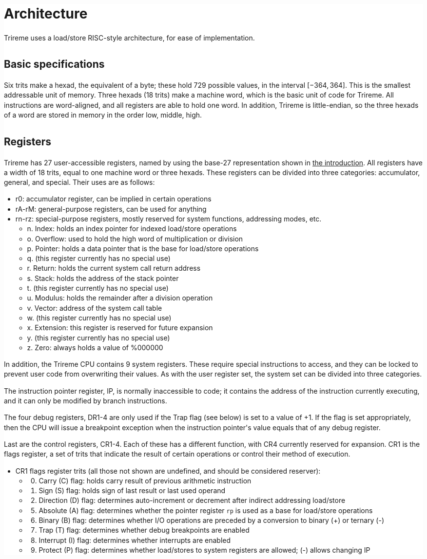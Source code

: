 # Architecture

Trireme uses a load/store RISC-style architecture, for ease of implementation.

## Basic specifications

Six trits make a hexad, the equivalent of a byte; these hold 729 possible values, in the interval $[-364,364]$. This is the smallest addressable unit of memory.
Three hexads (18 trits) make a machine word, which is the basic unit of code for Trireme. All instructions are word-aligned, and all registers are able to hold one word. In addition, Trireme is little-endian, so the three hexads of a word are stored in memory in the order low, middle, high.

## Registers

Trireme has 27 user-accessible registers, named by using the base-27 representation shown in [the introduction](introduction.md). All registers have a width of 18 trits, equal to one machine word or three hexads. These registers can be divided into three categories: accumulator, general, and special. Their uses are as follows:

* r0: accumulator register, can be implied in certain operations
* rA-rM: general-purpose registers, can be used for anything
* rn-rz: special-purpose registers, mostly reserved for system functions, addressing modes, etc.
	* n. Index: holds an index pointer for indexed load/store operations
	* o. Overflow: used to hold the high word of multiplication or division
	* p. Pointer: holds a data pointer that is the base for load/store operations
	* q. (this register currently has no special use)
	* r. Return: holds the current system call return address
	* s. Stack: holds the address of the stack pointer
	* t. (this register currently has no special use)
	* u. Modulus: holds the remainder after a division operation
	* v. Vector: address of the system call table
	* w. (this register currently has no special use)
	* x. Extension: this register is reserved for future expansion
	* y. (this register currently has no special use)
	* z. Zero: always holds a value of %000000

In addition, the Trireme CPU contains 9 system registers. These require special instructions to access, and they can be locked to prevent user code from overwriting their values. As with the user register set, the system set can be divided into three categories.

The instruction pointer register, IP, is normally inaccessible to code; it contains the address of the instruction currently executing, and it can only be modified by branch instructions.

The four debug registers, DR1-4 are only used if the Trap flag (see below) is set to a value of +1. If the flag is set appropriately, then the CPU will issue a breakpoint exception when the instruction pointer's value equals that of any debug register.

Last are the control registers, CR1-4. Each of these has a different function, with CR4 currently reserved for expansion. CR1 is the flags register, a set of trits that indicate the result of certain operations or control their method of execution.

* CR1 flags register trits (all those not shown are undefined, and should be considered reserver):
	* 0. Carry (C) flag: holds carry result of previous arithmetic instruction
	* 1. Sign (S) flag: holds sign of last result or last used operand
	* 2. Direction (D) flag: determines auto-increment or decrement after indirect addressing load/store
	* 5. Absolute (A) flag: determines whether the pointer register `rp` is used as a base for load/store operations
	* 6. Binary (B) flag: determines whether I/O operations are preceded by a conversion to binary (+) or ternary (-)
	* 7. Trap (T) flag: determines whether debug breakpoints are enabled
	* 8. Interrupt (I) flag: determines whether interrupts are enabled
	* 9. Protect (P) flag: determines whether load/stores to system registers are allowed; (-) allows changing IP
